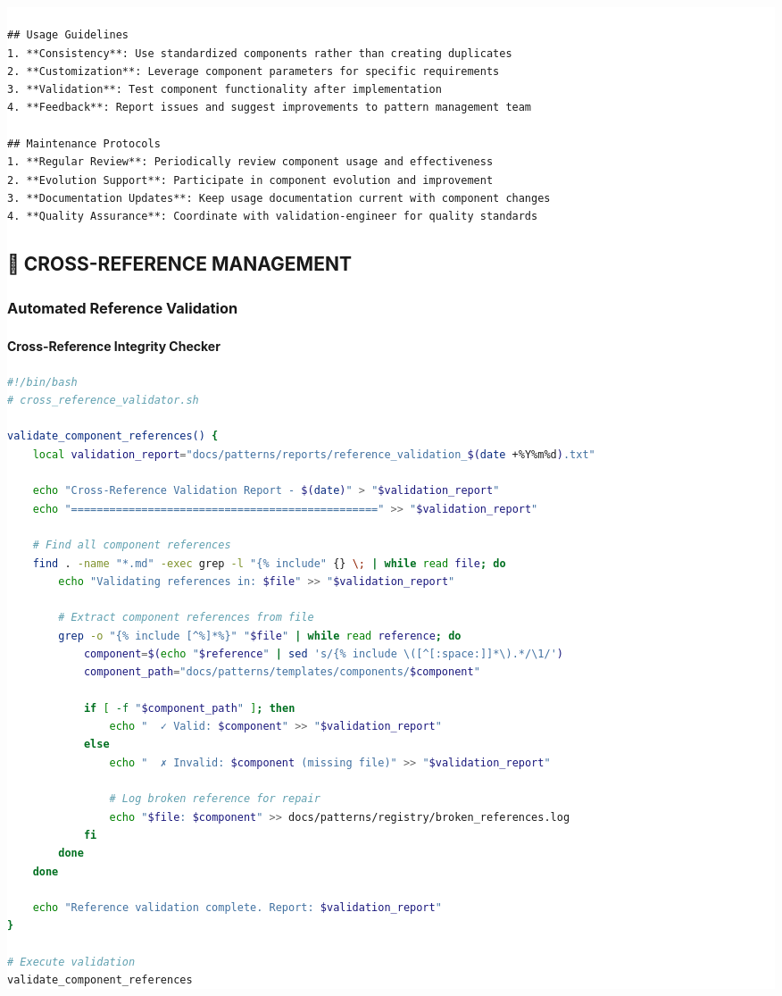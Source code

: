 ```

## Usage Guidelines
1. **Consistency**: Use standardized components rather than creating duplicates
2. **Customization**: Leverage component parameters for specific requirements
3. **Validation**: Test component functionality after implementation
4. **Feedback**: Report issues and suggest improvements to pattern management team

## Maintenance Protocols
1. **Regular Review**: Periodically review component usage and effectiveness
2. **Evolution Support**: Participate in component evolution and improvement
3. **Documentation Updates**: Keep usage documentation current with component changes
4. **Quality Assurance**: Coordinate with validation-engineer for quality standards
```

## 🔗 CROSS-REFERENCE MANAGEMENT

### Automated Reference Validation

#### Cross-Reference Integrity Checker
```bash
#!/bin/bash
# cross_reference_validator.sh

validate_component_references() {
    local validation_report="docs/patterns/reports/reference_validation_$(date +%Y%m%d).txt"
    
    echo "Cross-Reference Validation Report - $(date)" > "$validation_report"
    echo "================================================" >> "$validation_report"
    
    # Find all component references
    find . -name "*.md" -exec grep -l "{% include" {} \; | while read file; do
        echo "Validating references in: $file" >> "$validation_report"
        
        # Extract component references from file
        grep -o "{% include [^%]*%}" "$file" | while read reference; do
            component=$(echo "$reference" | sed 's/{% include \([^[:space:]]*\).*/\1/')
            component_path="docs/patterns/templates/components/$component"
            
            if [ -f "$component_path" ]; then
                echo "  ✓ Valid: $component" >> "$validation_report"
            else
                echo "  ✗ Invalid: $component (missing file)" >> "$validation_report"
                
                # Log broken reference for repair
                echo "$file: $component" >> docs/patterns/registry/broken_references.log
            fi
        done
    done
    
    echo "Reference validation complete. Report: $validation_report"
}

# Execute validation
validate_component_references
```
